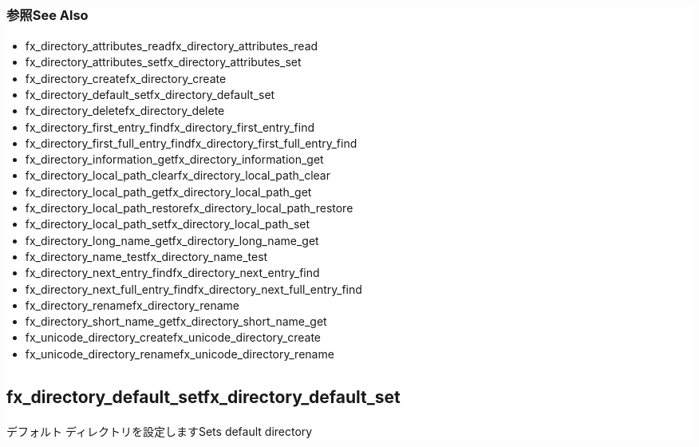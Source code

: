### <a name="see-also"></a><span data-ttu-id="d1f8a-283">参照</span><span class="sxs-lookup"><span data-stu-id="d1f8a-283">See Also</span></span>

- <span data-ttu-id="d1f8a-284">fx_directory_attributes_read</span><span class="sxs-lookup"><span data-stu-id="d1f8a-284">fx_directory_attributes_read</span></span>
- <span data-ttu-id="d1f8a-285">fx_directory_attributes_set</span><span class="sxs-lookup"><span data-stu-id="d1f8a-285">fx_directory_attributes_set</span></span>
- <span data-ttu-id="d1f8a-286">fx_directory_create</span><span class="sxs-lookup"><span data-stu-id="d1f8a-286">fx_directory_create</span></span>
- <span data-ttu-id="d1f8a-287">fx_directory_default_set</span><span class="sxs-lookup"><span data-stu-id="d1f8a-287">fx_directory_default_set</span></span>
- <span data-ttu-id="d1f8a-288">fx_directory_delete</span><span class="sxs-lookup"><span data-stu-id="d1f8a-288">fx_directory_delete</span></span>
- <span data-ttu-id="d1f8a-289">fx_directory_first_entry_find</span><span class="sxs-lookup"><span data-stu-id="d1f8a-289">fx_directory_first_entry_find</span></span>
- <span data-ttu-id="d1f8a-290">fx_directory_first_full_entry_find</span><span class="sxs-lookup"><span data-stu-id="d1f8a-290">fx_directory_first_full_entry_find</span></span>
- <span data-ttu-id="d1f8a-291">fx_directory_information_get</span><span class="sxs-lookup"><span data-stu-id="d1f8a-291">fx_directory_information_get</span></span>
- <span data-ttu-id="d1f8a-292">fx_directory_local_path_clear</span><span class="sxs-lookup"><span data-stu-id="d1f8a-292">fx_directory_local_path_clear</span></span>
- <span data-ttu-id="d1f8a-293">fx_directory_local_path_get</span><span class="sxs-lookup"><span data-stu-id="d1f8a-293">fx_directory_local_path_get</span></span>
- <span data-ttu-id="d1f8a-294">fx_directory_local_path_restore</span><span class="sxs-lookup"><span data-stu-id="d1f8a-294">fx_directory_local_path_restore</span></span>
- <span data-ttu-id="d1f8a-295">fx_directory_local_path_set</span><span class="sxs-lookup"><span data-stu-id="d1f8a-295">fx_directory_local_path_set</span></span>
- <span data-ttu-id="d1f8a-296">fx_directory_long_name_get</span><span class="sxs-lookup"><span data-stu-id="d1f8a-296">fx_directory_long_name_get</span></span>
- <span data-ttu-id="d1f8a-297">fx_directory_name_test</span><span class="sxs-lookup"><span data-stu-id="d1f8a-297">fx_directory_name_test</span></span>
- <span data-ttu-id="d1f8a-298">fx_directory_next_entry_find</span><span class="sxs-lookup"><span data-stu-id="d1f8a-298">fx_directory_next_entry_find</span></span>
- <span data-ttu-id="d1f8a-299">fx_directory_next_full_entry_find</span><span class="sxs-lookup"><span data-stu-id="d1f8a-299">fx_directory_next_full_entry_find</span></span>
- <span data-ttu-id="d1f8a-300">fx_directory_rename</span><span class="sxs-lookup"><span data-stu-id="d1f8a-300">fx_directory_rename</span></span>
- <span data-ttu-id="d1f8a-301">fx_directory_short_name_get</span><span class="sxs-lookup"><span data-stu-id="d1f8a-301">fx_directory_short_name_get</span></span>
- <span data-ttu-id="d1f8a-302">fx_unicode_directory_create</span><span class="sxs-lookup"><span data-stu-id="d1f8a-302">fx_unicode_directory_create</span></span>
- <span data-ttu-id="d1f8a-303">fx_unicode_directory_rename</span><span class="sxs-lookup"><span data-stu-id="d1f8a-303">fx_unicode_directory_rename</span></span>

## <a name="fx_directory_default_set"></a><span data-ttu-id="d1f8a-304">fx_directory_default_set</span><span class="sxs-lookup"><span data-stu-id="d1f8a-304">fx_directory_default_set</span></span>

<span data-ttu-id="d1f8a-305">デフォルト ディレクトリを設定します</span><span class="sxs-lookup"><span data-stu-id="d1f8a-305">Sets default directory</span></span>
